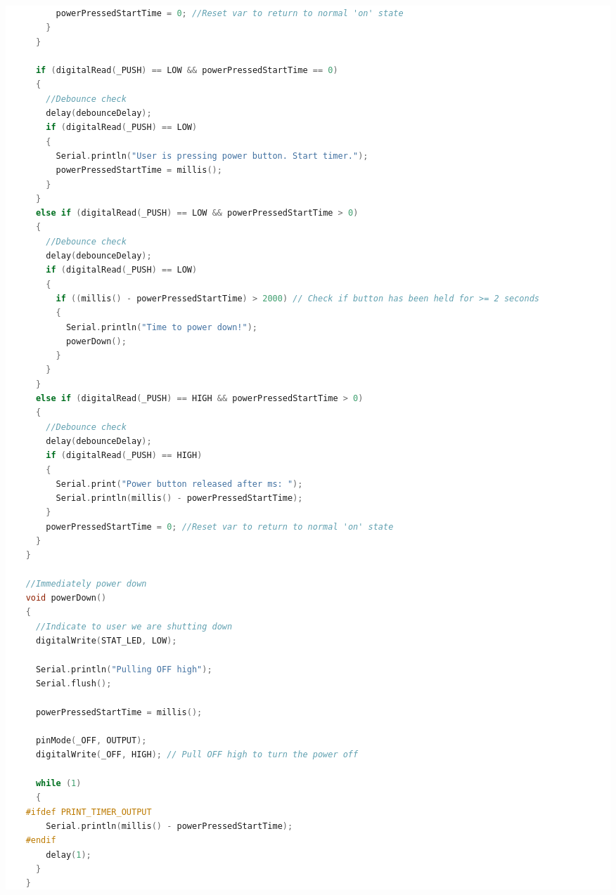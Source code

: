 ``` c++
          powerPressedStartTime = 0; //Reset var to return to normal 'on' state
        }
      }

      if (digitalRead(_PUSH) == LOW && powerPressedStartTime == 0)
      {
        //Debounce check
        delay(debounceDelay);
        if (digitalRead(_PUSH) == LOW)
        {
          Serial.println("User is pressing power button. Start timer.");
          powerPressedStartTime = millis();
        }
      }
      else if (digitalRead(_PUSH) == LOW && powerPressedStartTime > 0)
      {
        //Debounce check
        delay(debounceDelay);
        if (digitalRead(_PUSH) == LOW)
        {
          if ((millis() - powerPressedStartTime) > 2000) // Check if button has been held for >= 2 seconds
          {
            Serial.println("Time to power down!");
            powerDown();
          }
        }
      }
      else if (digitalRead(_PUSH) == HIGH && powerPressedStartTime > 0)
      {
        //Debounce check
        delay(debounceDelay);
        if (digitalRead(_PUSH) == HIGH)
        {
          Serial.print("Power button released after ms: ");
          Serial.println(millis() - powerPressedStartTime);
        }
        powerPressedStartTime = 0; //Reset var to return to normal 'on' state
      }
    }

    //Immediately power down
    void powerDown()
    {
      //Indicate to user we are shutting down
      digitalWrite(STAT_LED, LOW);

      Serial.println("Pulling OFF high");
      Serial.flush();

      powerPressedStartTime = millis();

      pinMode(_OFF, OUTPUT);
      digitalWrite(_OFF, HIGH); // Pull OFF high to turn the power off

      while (1)
      {
    #ifdef PRINT_TIMER_OUTPUT
        Serial.println(millis() - powerPressedStartTime);
    #endif
        delay(1);
      }
    }
```
